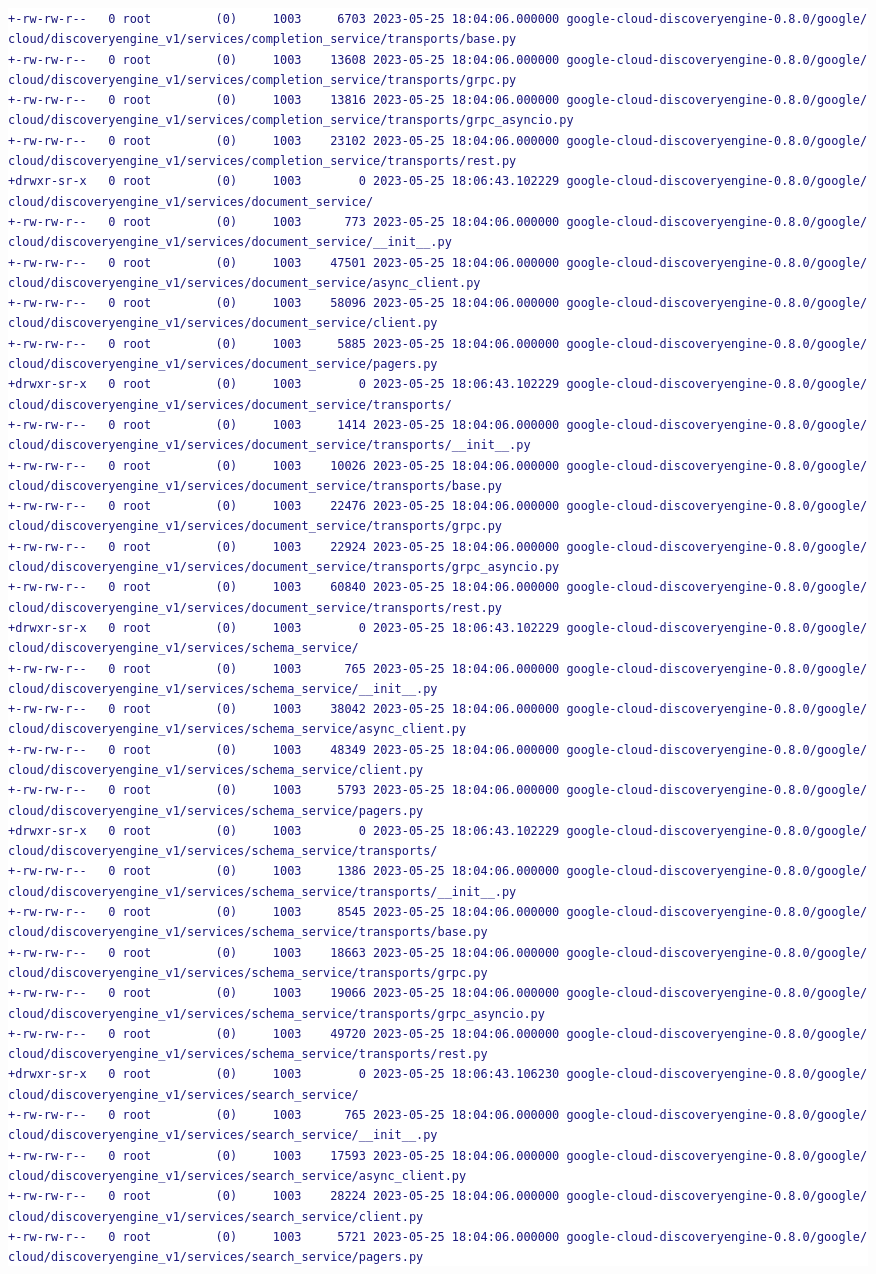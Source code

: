 ```diff
+-rw-rw-r--   0 root         (0)     1003     6703 2023-05-25 18:04:06.000000 google-cloud-discoveryengine-0.8.0/google/cloud/discoveryengine_v1/services/completion_service/transports/base.py
+-rw-rw-r--   0 root         (0)     1003    13608 2023-05-25 18:04:06.000000 google-cloud-discoveryengine-0.8.0/google/cloud/discoveryengine_v1/services/completion_service/transports/grpc.py
+-rw-rw-r--   0 root         (0)     1003    13816 2023-05-25 18:04:06.000000 google-cloud-discoveryengine-0.8.0/google/cloud/discoveryengine_v1/services/completion_service/transports/grpc_asyncio.py
+-rw-rw-r--   0 root         (0)     1003    23102 2023-05-25 18:04:06.000000 google-cloud-discoveryengine-0.8.0/google/cloud/discoveryengine_v1/services/completion_service/transports/rest.py
+drwxr-sr-x   0 root         (0)     1003        0 2023-05-25 18:06:43.102229 google-cloud-discoveryengine-0.8.0/google/cloud/discoveryengine_v1/services/document_service/
+-rw-rw-r--   0 root         (0)     1003      773 2023-05-25 18:04:06.000000 google-cloud-discoveryengine-0.8.0/google/cloud/discoveryengine_v1/services/document_service/__init__.py
+-rw-rw-r--   0 root         (0)     1003    47501 2023-05-25 18:04:06.000000 google-cloud-discoveryengine-0.8.0/google/cloud/discoveryengine_v1/services/document_service/async_client.py
+-rw-rw-r--   0 root         (0)     1003    58096 2023-05-25 18:04:06.000000 google-cloud-discoveryengine-0.8.0/google/cloud/discoveryengine_v1/services/document_service/client.py
+-rw-rw-r--   0 root         (0)     1003     5885 2023-05-25 18:04:06.000000 google-cloud-discoveryengine-0.8.0/google/cloud/discoveryengine_v1/services/document_service/pagers.py
+drwxr-sr-x   0 root         (0)     1003        0 2023-05-25 18:06:43.102229 google-cloud-discoveryengine-0.8.0/google/cloud/discoveryengine_v1/services/document_service/transports/
+-rw-rw-r--   0 root         (0)     1003     1414 2023-05-25 18:04:06.000000 google-cloud-discoveryengine-0.8.0/google/cloud/discoveryengine_v1/services/document_service/transports/__init__.py
+-rw-rw-r--   0 root         (0)     1003    10026 2023-05-25 18:04:06.000000 google-cloud-discoveryengine-0.8.0/google/cloud/discoveryengine_v1/services/document_service/transports/base.py
+-rw-rw-r--   0 root         (0)     1003    22476 2023-05-25 18:04:06.000000 google-cloud-discoveryengine-0.8.0/google/cloud/discoveryengine_v1/services/document_service/transports/grpc.py
+-rw-rw-r--   0 root         (0)     1003    22924 2023-05-25 18:04:06.000000 google-cloud-discoveryengine-0.8.0/google/cloud/discoveryengine_v1/services/document_service/transports/grpc_asyncio.py
+-rw-rw-r--   0 root         (0)     1003    60840 2023-05-25 18:04:06.000000 google-cloud-discoveryengine-0.8.0/google/cloud/discoveryengine_v1/services/document_service/transports/rest.py
+drwxr-sr-x   0 root         (0)     1003        0 2023-05-25 18:06:43.102229 google-cloud-discoveryengine-0.8.0/google/cloud/discoveryengine_v1/services/schema_service/
+-rw-rw-r--   0 root         (0)     1003      765 2023-05-25 18:04:06.000000 google-cloud-discoveryengine-0.8.0/google/cloud/discoveryengine_v1/services/schema_service/__init__.py
+-rw-rw-r--   0 root         (0)     1003    38042 2023-05-25 18:04:06.000000 google-cloud-discoveryengine-0.8.0/google/cloud/discoveryengine_v1/services/schema_service/async_client.py
+-rw-rw-r--   0 root         (0)     1003    48349 2023-05-25 18:04:06.000000 google-cloud-discoveryengine-0.8.0/google/cloud/discoveryengine_v1/services/schema_service/client.py
+-rw-rw-r--   0 root         (0)     1003     5793 2023-05-25 18:04:06.000000 google-cloud-discoveryengine-0.8.0/google/cloud/discoveryengine_v1/services/schema_service/pagers.py
+drwxr-sr-x   0 root         (0)     1003        0 2023-05-25 18:06:43.102229 google-cloud-discoveryengine-0.8.0/google/cloud/discoveryengine_v1/services/schema_service/transports/
+-rw-rw-r--   0 root         (0)     1003     1386 2023-05-25 18:04:06.000000 google-cloud-discoveryengine-0.8.0/google/cloud/discoveryengine_v1/services/schema_service/transports/__init__.py
+-rw-rw-r--   0 root         (0)     1003     8545 2023-05-25 18:04:06.000000 google-cloud-discoveryengine-0.8.0/google/cloud/discoveryengine_v1/services/schema_service/transports/base.py
+-rw-rw-r--   0 root         (0)     1003    18663 2023-05-25 18:04:06.000000 google-cloud-discoveryengine-0.8.0/google/cloud/discoveryengine_v1/services/schema_service/transports/grpc.py
+-rw-rw-r--   0 root         (0)     1003    19066 2023-05-25 18:04:06.000000 google-cloud-discoveryengine-0.8.0/google/cloud/discoveryengine_v1/services/schema_service/transports/grpc_asyncio.py
+-rw-rw-r--   0 root         (0)     1003    49720 2023-05-25 18:04:06.000000 google-cloud-discoveryengine-0.8.0/google/cloud/discoveryengine_v1/services/schema_service/transports/rest.py
+drwxr-sr-x   0 root         (0)     1003        0 2023-05-25 18:06:43.106230 google-cloud-discoveryengine-0.8.0/google/cloud/discoveryengine_v1/services/search_service/
+-rw-rw-r--   0 root         (0)     1003      765 2023-05-25 18:04:06.000000 google-cloud-discoveryengine-0.8.0/google/cloud/discoveryengine_v1/services/search_service/__init__.py
+-rw-rw-r--   0 root         (0)     1003    17593 2023-05-25 18:04:06.000000 google-cloud-discoveryengine-0.8.0/google/cloud/discoveryengine_v1/services/search_service/async_client.py
+-rw-rw-r--   0 root         (0)     1003    28224 2023-05-25 18:04:06.000000 google-cloud-discoveryengine-0.8.0/google/cloud/discoveryengine_v1/services/search_service/client.py
+-rw-rw-r--   0 root         (0)     1003     5721 2023-05-25 18:04:06.000000 google-cloud-discoveryengine-0.8.0/google/cloud/discoveryengine_v1/services/search_service/pagers.py
```